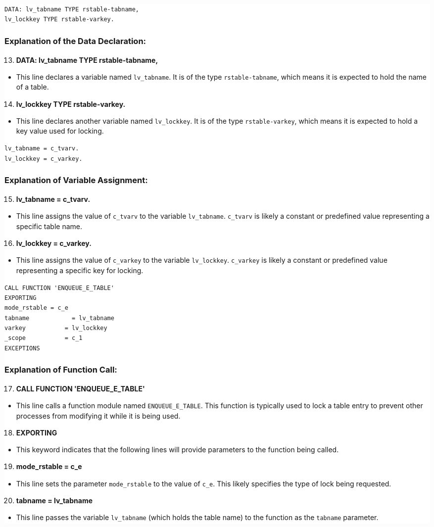 ```abap
DATA: lv_tabname TYPE rstable-tabname,
lv_lockkey TYPE rstable-varkey.
```

### Explanation of the Data Declaration:

13. **DATA: lv_tabname TYPE rstable-tabname,**
- This line declares a variable named `lv_tabname`. It is of the type `rstable-tabname`, which means it is expected to hold the name of a table.

14. **lv_lockkey TYPE rstable-varkey.**
- This line declares another variable named `lv_lockkey`. It is of the type `rstable-varkey`, which means it is expected to hold a key value used for locking.

```abap
lv_tabname = c_tvarv.
lv_lockkey = c_varkey.
```

### Explanation of Variable Assignment:

15. **lv_tabname = c_tvarv.**
- This line assigns the value of `c_tvarv` to the variable `lv_tabname`. `c_tvarv` is likely a constant or predefined value representing a specific table name.

16. **lv_lockkey = c_varkey.**
- This line assigns the value of `c_varkey` to the variable `lv_lockkey`. `c_varkey` is likely a constant or predefined value representing a specific key for locking.

```abap
CALL FUNCTION 'ENQUEUE_E_TABLE'
EXPORTING
mode_rstable = c_e
tabname            = lv_tabname
varkey           = lv_lockkey
_scope           = c_1
EXCEPTIONS
```

### Explanation of Function Call:

17. **CALL FUNCTION 'ENQUEUE_E_TABLE'**
- This line calls a function module named `ENQUEUE_E_TABLE`. This function is typically used to lock a table entry to prevent other processes from modifying it while it is being used.

18. **EXPORTING**
- This keyword indicates that the following lines will provide parameters to the function being called.

19. **mode_rstable = c_e**
- This line sets the parameter `mode_rstable` to the value of `c_e`. This likely specifies the type of lock being requested.

20. **tabname = lv_tabname**
- This line passes the variable `lv_tabname` (which holds the table name) to the function as the `tabname` parameter.
